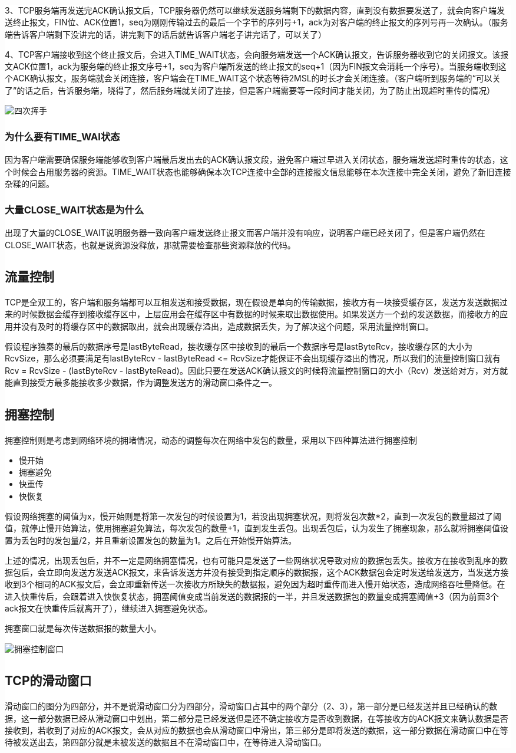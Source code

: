 3、TCP服务端再发送完ACK确认报文后，TCP服务器仍然可以继续发送服务端剩下的数据内容，直到没有数据要发送了，就会向客户端发送终止报文，FIN位、ACK位置1，seq为刚刚传输过去的最后一个字节的序列号+1，ack为对客户端的终止报文的序列号再一次确认。（服务端告诉客户端剩下没讲完的话，讲完剩下的话后就告诉客户端老子讲完话了，可以关了）

4、TCP客户端接收到这个终止报文后，会进入TIME_WAIT状态，会向服务端发送一个ACK确认报文，告诉服务器收到它的关闭报文。该报文ACK位置1，ack为服务端的终止报文序号+1，seq为客户端所发送的终止报文的seq+1（因为FIN报文会消耗一个序号）。当服务端收到这个ACK确认报文，服务端就会关闭连接，客户端会在TIME_WAIT这个状态等待2MSL的时长才会关闭连接。（客户端听到服务端的“可以关了”的话之后，告诉服务端，晓得了，然后服务端就关闭了连接，但是客户端需要等一段时间才能关闭，为了防止出现超时重传的情况）

![四次挥手](https://gitee.com/lehanbal/blog-image/raw/master/img/四次挥手.png)

### 为什么要有TIME_WAI状态

因为客户端需要确保服务端能够收到客户端最后发出去的ACK确认报文段，避免客户端过早进入关闭状态，服务端发送超时重传的状态，这个时候会占用服务器的资源。TIME_WAIT状态也能够确保本次TCP连接中全部的连接报文信息能够在本次连接中完全关闭，避免了新旧连接杂糅的问题。

### 大量CLOSE_WAIT状态是为什么

出现了大量的CLOSE_WAIT说明服务器一致向客户端发送终止报文而客户端并没有响应，说明客户端已经关闭了，但是客户端仍然在CLOSE_WAIT状态，也就是说资源没释放，那就需要检查那些资源释放的代码。

## 流量控制

TCP是全双工的，客户端和服务端都可以互相发送和接受数据，现在假设是单向的传输数据，接收方有一块接受缓存区，发送方发送数据过来的时候数据会缓存到接收缓存区中，上层应用会在缓存区中有数据的时候来取出数据使用。如果发送方一个劲的发送数据，而接收方的应用并没有及时的将缓存区中的数据取出，就会出现缓存溢出，造成数据丢失，为了解决这个问题，采用流量控制窗口。

假设程序独奏的最后的数据序号是lastByteRead，接收缓存区中接收到的最后一个数据序号是lastByteRcv，接收缓存区的大小为RcvSize，那么必须要满足有lastByteRcv - lastByteRead <= RcvSize才能保证不会出现缓存溢出的情况，所以我们的流量控制窗口就有Rcv = RcvSize - (lastByteRcv - lastByteRead)。因此只要在发送ACK确认报文的时候将流量控制窗口的大小（Rcv）发送给对方，对方就能直到接受方最多能接收多少数据，作为调整发送方的滑动窗口条件之一。

## 拥塞控制

拥塞控制则是考虑到网络环境的拥堵情况，动态的调整每次在网络中发包的数量，采用以下四种算法进行拥塞控制

- 慢开始
- 拥塞避免
- 快重传
- 快恢复

假设网络拥塞的阈值为x，慢开始则是将第一次发包的时候设置为1，若没出现拥塞状况，则将发包次数*2，直到一次发包的数量超过了阈值，就停止慢开始算法，使用拥塞避免算法，每次发包的数量+1，直到发生丢包。出现丢包后，认为发生了拥塞现象，那么就将拥塞阈值设置为丢包时的发包量/2，并且重新设置发包的数量为1。之后在开始慢开始算法。

上述的情况，出现丢包后，并不一定是网络拥塞情况，也有可能只是发送了一些网络状况导致对应的数据包丢失。接收方在接收到乱序的数据包后，会立即向发送方发送ACK报文，来告诉发送方并没有接受到指定顺序的数据报，这个ACK数据包会定时发送给发送方，当发送方接收到3个相同的ACK报文后，会立即重新传送一次接收方所缺失的数据报，避免因为超时重传而进入慢开始状态，造成网络吞吐量降低。在进入快重传后，会跟着进入快恢复状态，拥塞阈值变成当前发送的数据报的一半，并且发送数据包的数量变成拥塞阈值+3（因为前面3个ack报文在快重传后就离开了），继续进入拥塞避免状态。

拥塞窗口就是每次传送数据报的数量大小。

![拥塞控制窗口](https://gitee.com/lehanbal/blog-image/raw/master/img/拥塞控制窗口.png)

## TCP的滑动窗口

滑动窗口的图分为四部分，并不是说滑动窗口分为四部分，滑动窗口占其中的两个部分（2、3），第一部分是已经发送并且已经确认的数据，这一部分数据已经从滑动窗口中划出，第二部分是已经发送但是还不确定接收方是否收到数据，在等接收方的ACK报文来确认数据是否接收到，若收到了对应的ACK报文，会从对应的数据也会从滑动窗口中滑出，第三部分是即将发送的数据，这一部分数据在滑动窗口中在等待被发送出去，第四部分就是未被发送的数据且不在滑动窗口中，在等待进入滑动窗口。
